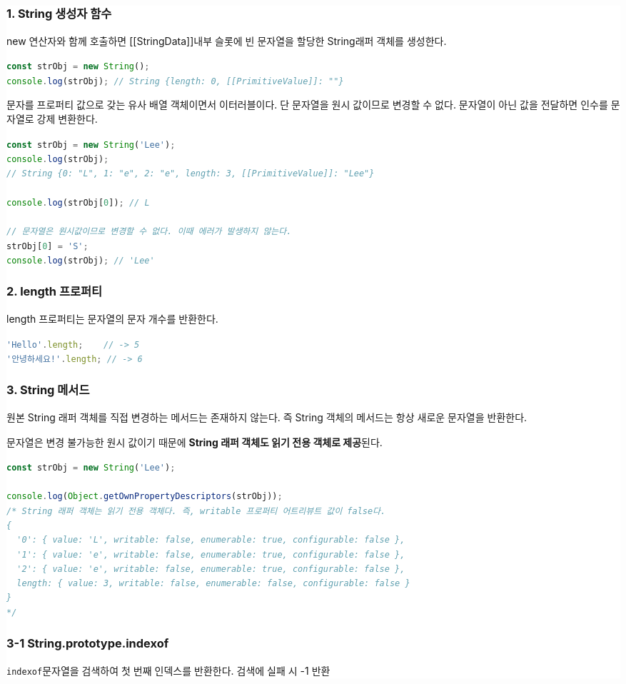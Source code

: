 ### 1. String 생성자 함수

new 연산자와 함께 호출하면 [[StringData]]내부 슬롯에 빈 문자열을 할당한 String래퍼 객체를 생성한다.

```jsx
const strObj = new String();
console.log(strObj); // String {length: 0, [[PrimitiveValue]]: ""}
```

문자를 프로퍼티 값으로 갖는 유사 배열 객체이면서 이터러블이다. 단 문자열을 원시 값이므로 변경할 수 없다. 문자열이 아닌 값을 전달하면 인수를 문자열로 강제 변환한다.

```jsx
const strObj = new String('Lee');
console.log(strObj);
// String {0: "L", 1: "e", 2: "e", length: 3, [[PrimitiveValue]]: "Lee"}

console.log(strObj[0]); // L

// 문자열은 원시값이므로 변경할 수 없다. 이때 에러가 발생하지 않는다.
strObj[0] = 'S';
console.log(strObj); // 'Lee'
```

### 2. length 프로퍼티

length 프로퍼티는 문자열의 문자 개수를 반환한다.

```jsx
'Hello'.length;    // -> 5
'안녕하세요!'.length; // -> 6
```

### 3. String 메서드

원본 String 래퍼 객체를 직접 변경하는 메서드는 존재하지 않는다. 즉 String 객체의 메서드는 항상 새로운 문자열을 반환한다.

문자열은 변경 불가능한 원시 값이기 때문에 **String 래퍼 객체도 읽기 전용 객체로 제공**된다.

```jsx
const strObj = new String('Lee');

console.log(Object.getOwnPropertyDescriptors(strObj));
/* String 래퍼 객체는 읽기 전용 객체다. 즉, writable 프로퍼티 어트리뷰트 값이 false다.
{
  '0': { value: 'L', writable: false, enumerable: true, configurable: false },
  '1': { value: 'e', writable: false, enumerable: true, configurable: false },
  '2': { value: 'e', writable: false, enumerable: true, configurable: false },
  length: { value: 3, writable: false, enumerable: false, configurable: false }
}
*/
```

### 3-1 String.prototype.indexof

`indexof`문자열을 검색하여 첫 번째 인덱스를 반환한다. 검색에 실패 시 -1 반환

